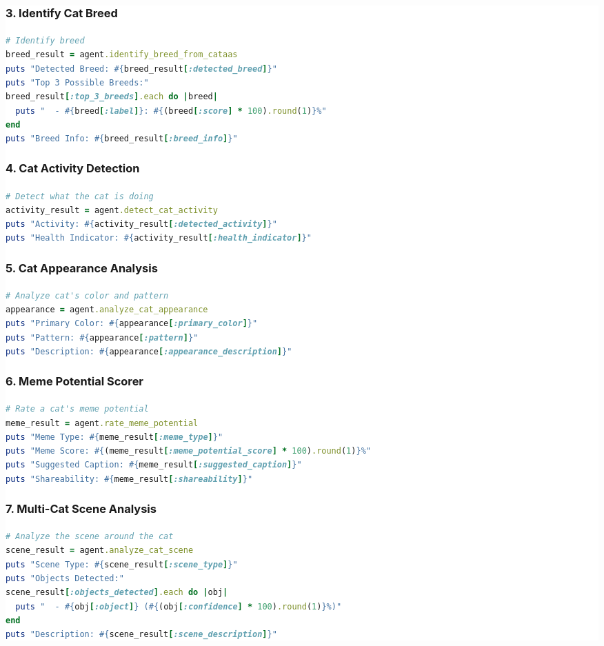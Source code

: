 ### 3. Identify Cat Breed

```ruby
# Identify breed
breed_result = agent.identify_breed_from_cataas
puts "Detected Breed: #{breed_result[:detected_breed]}"
puts "Top 3 Possible Breeds:"
breed_result[:top_3_breeds].each do |breed|
  puts "  - #{breed[:label]}: #{(breed[:score] * 100).round(1)}%"
end
puts "Breed Info: #{breed_result[:breed_info]}"
```

### 4. Cat Activity Detection

```ruby
# Detect what the cat is doing
activity_result = agent.detect_cat_activity
puts "Activity: #{activity_result[:detected_activity]}"
puts "Health Indicator: #{activity_result[:health_indicator]}"
```

### 5. Cat Appearance Analysis

```ruby
# Analyze cat's color and pattern
appearance = agent.analyze_cat_appearance
puts "Primary Color: #{appearance[:primary_color]}"
puts "Pattern: #{appearance[:pattern]}"
puts "Description: #{appearance[:appearance_description]}"
```

### 6. Meme Potential Scorer

```ruby
# Rate a cat's meme potential
meme_result = agent.rate_meme_potential
puts "Meme Type: #{meme_result[:meme_type]}"
puts "Meme Score: #{(meme_result[:meme_potential_score] * 100).round(1)}%"
puts "Suggested Caption: #{meme_result[:suggested_caption]}"
puts "Shareability: #{meme_result[:shareability]}"
```

### 7. Multi-Cat Scene Analysis

```ruby
# Analyze the scene around the cat
scene_result = agent.analyze_cat_scene
puts "Scene Type: #{scene_result[:scene_type]}"
puts "Objects Detected:"
scene_result[:objects_detected].each do |obj|
  puts "  - #{obj[:object]} (#{(obj[:confidence] * 100).round(1)}%)"
end
puts "Description: #{scene_result[:scene_description]}"
```
